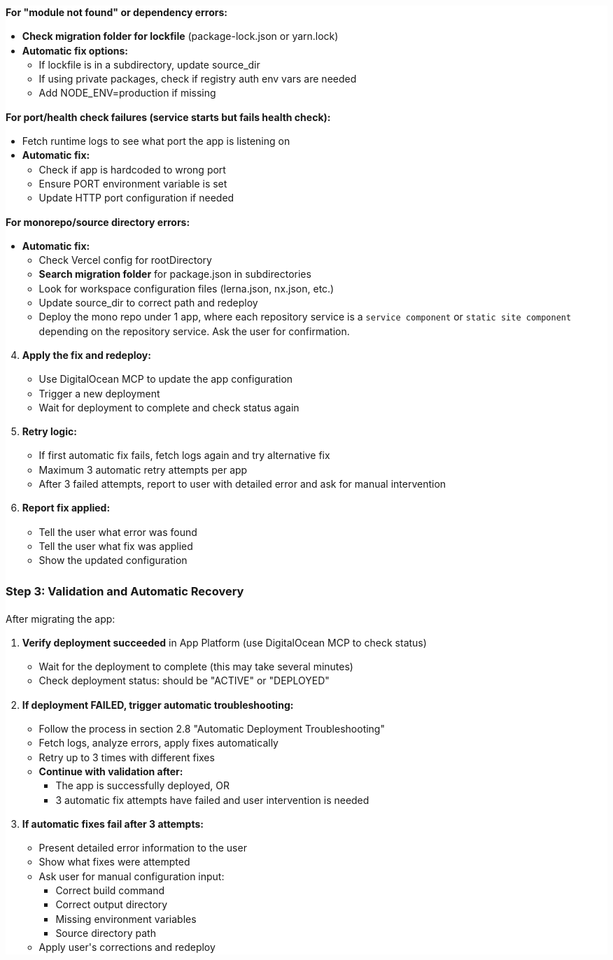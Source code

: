    **For "module not found" or dependency errors:**
   - **Check migration folder for lockfile** (package-lock.json or yarn.lock)
   - **Automatic fix options:**
     - If lockfile is in a subdirectory, update source_dir
     - If using private packages, check if registry auth env vars are needed
     - Add NODE_ENV=production if missing

   **For port/health check failures (service starts but fails health check):**
   - Fetch runtime logs to see what port the app is listening on
   - **Automatic fix:**
     - Check if app is hardcoded to wrong port
     - Ensure PORT environment variable is set
     - Update HTTP port configuration if needed

   **For monorepo/source directory errors:**
   - **Automatic fix:**
     - Check Vercel config for rootDirectory
     - **Search migration folder** for package.json in subdirectories
     - Look for workspace configuration files (lerna.json, nx.json, etc.)
     - Update source_dir to correct path and redeploy
     - Deploy the mono repo under 1 app, where each repository service is a `service component` or `static site component` depending on the repository service. Ask the user for confirmation.

4. **Apply the fix and redeploy:**
   - Use DigitalOcean MCP to update the app configuration
   - Trigger a new deployment
   - Wait for deployment to complete and check status again

5. **Retry logic:**
   - If first automatic fix fails, fetch logs again and try alternative fix
   - Maximum 3 automatic retry attempts per app
   - After 3 failed attempts, report to user with detailed error and ask for manual intervention

6. **Report fix applied:**
   - Tell the user what error was found
   - Tell the user what fix was applied
   - Show the updated configuration

### Step 3: Validation and Automatic Recovery

After migrating the app:

1. **Verify deployment succeeded** in App Platform (use DigitalOcean MCP to check status)
   - Wait for the deployment to complete (this may take several minutes)
   - Check deployment status: should be "ACTIVE" or "DEPLOYED"

2. **If deployment FAILED, trigger automatic troubleshooting:**
   - Follow the process in section 2.8 "Automatic Deployment Troubleshooting"
   - Fetch logs, analyze errors, apply fixes automatically
   - Retry up to 3 times with different fixes
   - **Continue with validation after:**
     - The app is successfully deployed, OR
     - 3 automatic fix attempts have failed and user intervention is needed

3. **If automatic fixes fail after 3 attempts:**
   - Present detailed error information to the user
   - Show what fixes were attempted
   - Ask user for manual configuration input:
     - Correct build command
     - Correct output directory
     - Missing environment variables
     - Source directory path
   - Apply user's corrections and redeploy
